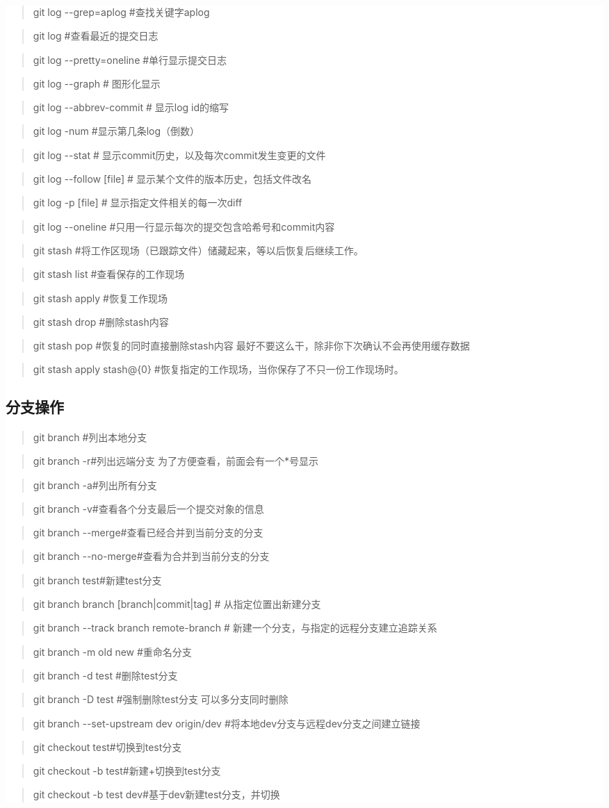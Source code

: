 > git log --grep=aplog \#查找关键字aplog

> git log \#查看最近的提交日志

> git log --pretty=oneline \#单行显示提交日志

> git log --graph \# 图形化显示

> git log --abbrev-commit \# 显示log id的缩写

> git log -num \#显示第几条log（倒数）

> git log --stat \# 显示commit历史，以及每次commit发生变更的文件

> git log --follow [file] \# 显示某个文件的版本历史，包括文件改名

> git log -p [file] \# 显示指定文件相关的每一次diff

> git log --oneline \#只用一行显示每次的提交包含哈希号和commit内容

> git stash \#将工作区现场（已跟踪文件）储藏起来，等以后恢复后继续工作。

> git stash list \#查看保存的工作现场

> git stash apply \#恢复工作现场

> git stash drop \#删除stash内容

> git stash pop \#恢复的同时直接删除stash内容 最好不要这么干，除非你下次确认不会再使用缓存数据

> git stash apply stash@{0} \#恢复指定的工作现场，当你保存了不只一份工作现场时。

## 分支操作
> git branch \#列出本地分支

> git branch -r\#列出远端分支 为了方便查看，前面会有一个*号显示

> git branch -a\#列出所有分支

> git branch -v\#查看各个分支最后一个提交对象的信息

> git branch --merge\#查看已经合并到当前分支的分支

> git branch --no-merge\#查看为合并到当前分支的分支

> git branch test\#新建test分支

> git branch branch [branch|commit|tag] \# 从指定位置出新建分支

> git branch --track branch remote-branch \# 新建一个分支，与指定的远程分支建立追踪关系

> git branch -m old new \#重命名分支

> git branch -d test \#删除test分支

> git branch -D test \#强制删除test分支 可以多分支同时删除

> git branch --set-upstream dev origin/dev \#将本地dev分支与远程dev分支之间建立链接

> git checkout test\#切换到test分支

> git checkout -b test\#新建+切换到test分支

> git checkout -b test dev\#基于dev新建test分支，并切换
